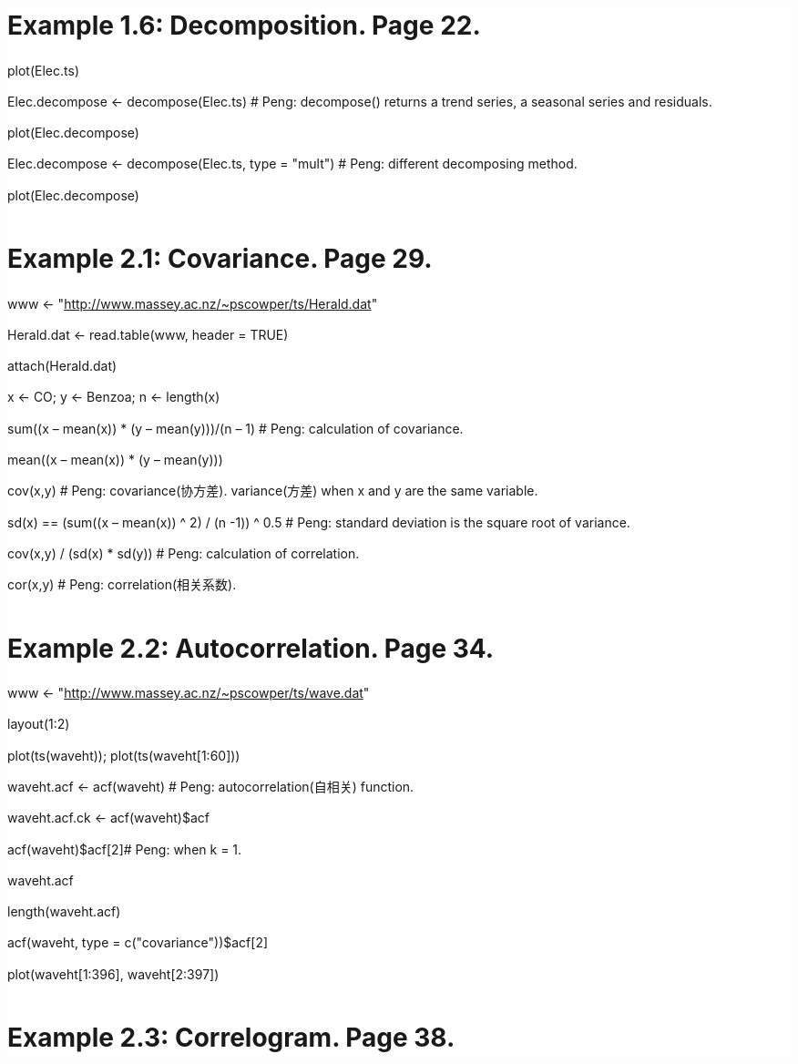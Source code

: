 # Example 1.6: Decomposition. Page 22.

plot(Elec.ts)
  
Elec.decompose <- decompose(Elec.ts) # Peng: decompose() returns a trend series, a seasonal series and residuals.
  
plot(Elec.decompose)
  
Elec.decompose <- decompose(Elec.ts, type = "mult") # Peng: different decomposing method.
  
plot(Elec.decompose)

# Example 2.1: Covariance. Page 29.

www <- "http://www.massey.ac.nz/~pscowper/ts/Herald.dat"
  
Herald.dat <- read.table(www, header = TRUE)
  
attach(Herald.dat)
  
x <- CO; y <- Benzoa; n <- length(x)
  
sum((x &#8211; mean(x)) * (y &#8211; mean(y)))/(n &#8211; 1) # Peng: calculation of covariance.
  
mean((x &#8211; mean(x)) * (y &#8211; mean(y)))
  
cov(x,y) # Peng: covariance(协方差). variance(方差) when x and y are the same variable.
  
sd(x) == (sum((x &#8211; mean(x)) ^ 2) / (n -1)) ^ 0.5 # Peng: standard deviation is the square root of variance.
  
cov(x,y) / (sd(x) * sd(y)) # Peng: calculation of correlation.
  
cor(x,y) # Peng: correlation(相关系数).

# Example 2.2: Autocorrelation. Page 34.

www <- "http://www.massey.ac.nz/~pscowper/ts/wave.dat"
  
layout(1:2)
  
plot(ts(waveht)); plot(ts(waveht[1:60]))
  
waveht.acf <- acf(waveht) # Peng: autocorrelation(自相关) function.
  
waveht.acf.ck <- acf(waveht)$acf
  
acf(waveht)$acf[2]# Peng: when k = 1.
  
waveht.acf
  
length(waveht.acf)
  
acf(waveht, type = c("covariance"))$acf[2]
  
plot(waveht[1:396], waveht[2:397])

# Example 2.3: Correlogram. Page 38.

